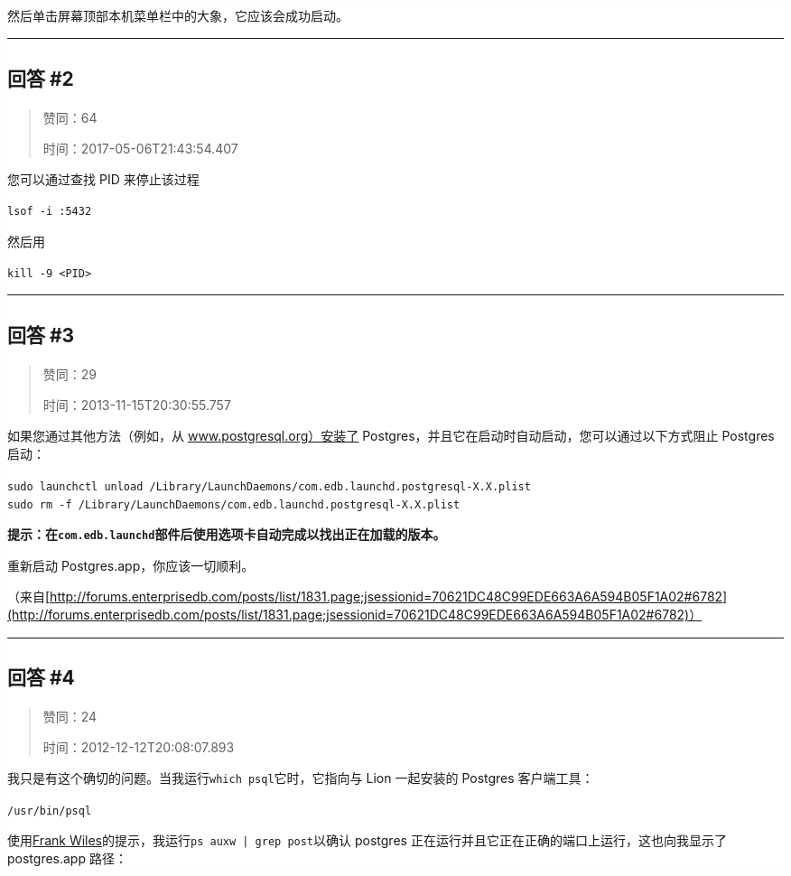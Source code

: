 然后单击屏幕顶部本机菜单栏中的大象，它应该会成功启动。

* * *

## 回答 #2

> 赞同：64
> 
> 时间：2017-05-06T21:43:54.407

您可以通过查找 PID 来停止该过程

```
lsof -i :5432 
```

然后用

```
kill -9 <PID> 
```

* * *

## 回答 #3

> 赞同：29
> 
> 时间：2013-11-15T20:30:55.757

如果您通过其他方法（例如，从 www.postgresql.org）安装了 Postgres，并且它在启动时自动启动，您可以通过以下方式阻止 Postgres 启动：

```
sudo launchctl unload /Library/LaunchDaemons/com.edb.launchd.postgresql-X.X.plist  
sudo rm -f /Library/LaunchDaemons/com.edb.launchd.postgresql-X.X.plist 
```

**提示：在`com.edb.launchd`部件后使用选项卡自动完成以找出正在加载的版本。**

重新启动 Postgres.app，你应该一切顺利。

（来自[http://forums.enterprisedb.com/posts/list/1831.page;jsessionid=70621DC48C99EDE663A6A594B05F1A02#6782](http://forums.enterprisedb.com/posts/list/1831.page;jsessionid=70621DC48C99EDE663A6A594B05F1A02#6782)）

* * *

## 回答 #4

> 赞同：24
> 
> 时间：2012-12-12T20:08:07.893

我只是有这个确切的问题。当我运行`which psql`它时，它指向与 Lion 一起安装的 Postgres 客户端工具：

`/usr/bin/psql`

使用[Frank Wiles](http://www.revsys.com/writings/postgresql/errors.html#cannot-connect-local)的提示，我运行`ps auxw | grep post`以确认 postgres 正在运行并且它正在正确的端口上运行，这也向我显示了 postgres.app 路径：
